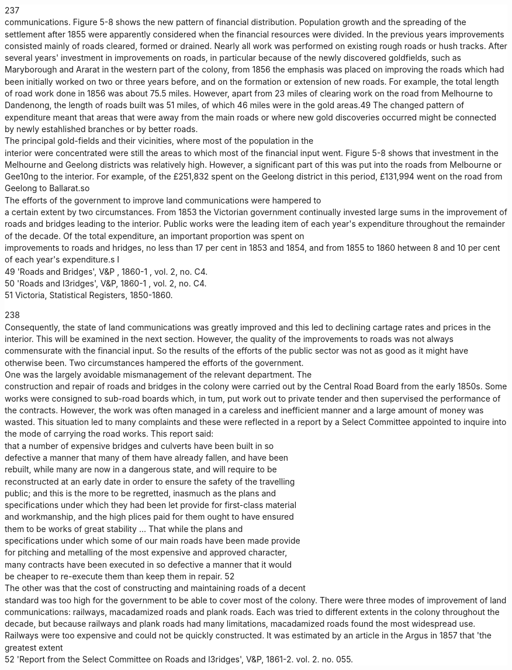 237  
communications. Figure 5-8 shows the new pattern of financial distribution. Population  growth and the spreading of the settlement after 1855 were apparently considered when  the financial resources were divided. In the previous years improvements consisted  mainly of roads cleared, formed or drained. Nearly all work was performed on existing  rough roads or hush tracks. After several years' investment in improvements on roads,  in particular because of the newly discovered goldfields, such as Maryborough and  Ararat in the western part of the colony, from 1856 the emphasis was placed on  improving the roads which had been initially worked on two or three years before, and  on the formation or extension of new roads. For example, the total length of road work  done in 1856 was about 75.5 miles. However, apart from 23 miles of clearing work on  the road from Melhourne to Dandenong, the length of roads built was 51 miles, of  which 46 miles were in the gold areas.49 The changed pattern of expenditure meant that  areas that were away from the main roads or where new gold discoveries occurred  might be connected by newly estahlished branches or by better roads.  
The principal gold-fields and their vicinities, where most of the population in the  
interior were concentrated were still the areas to which most of the financial input went.  Figure 5-8 shows that investment in the Melhourne and Geelong districts was relatively  high. However, a significant part of this was put into the roads from Melbourne or  Gee10ng to the interior. For example, of the £251,832 spent on the Geelong district in  this period, £131,994 went on the road from Geelong to Ballarat.so  
The efforts of the government to improve land communications were hampered to  
a certain extent by two circumstances. From 1853 the Victorian government continually  invested large sums in the improvement of roads and bridges leading to the interior.  Public works were the leading item of each year's expenditure throughout the remainder  of the decade. Of the total expenditure, an important proportion was spent on  
improvements to roads and hridges, no less than 17 per cent in 1853 and 1854, and  from 1855 to 1860 hetween 8 and 10 per cent of each year's expenditure.s I  
49 'Roads and Bridges', V&P , 1860-1 , vol. 2, no. C4.  
50 'Roads and I3ridges', V&P, 1860-1 , vol. 2, no. C4.  
51 Victoria, Statistical Registers, 1850-1860. 

238  
Consequently, the state of land communications was greatly improved and this led to  declining cartage rates and prices in the interior. This will be examined in the next  section. However, the quality of the improvements to roads was not always  commensurate with the financial input. So the results of the efforts of the public sector  was not as good as it might have otherwise been. Two circumstances hampered the  efforts of the government.  
One was the largely avoidable mismanagement of the relevant department. The  
construction and repair of roads and bridges in the colony were carried out by the  Central Road Board from the early 1850s. Some works were consigned to sub-road  boards which, in tum, put work out to private tender and then supervised the  performance of the contracts. However, the work was often managed in a careless and  inefficient manner and a large amount of money was wasted. This situation led to many  complaints and these were reflected in a report by a Select Committee appointed to  inquire into the mode of carrying the road works. This report said:  
that a number of expensive bridges and culverts have been built in so  
defective a manner that many of them have already fallen, and have been  
rebuilt, while many are now in a dangerous state, and will require to be  
reconstructed at an early date in order to ensure the safety of the travelling  
public; and this is the more to be regretted, inasmuch as the plans and  
specifications under which they had been let provide for first-class material  
and workmanship, and the high plices paid for them ought to have ensured  
them to be works of great stability ... That while the plans and  
specifications under which some of our main roads have been made provide  
for pitching and metalling of the most expensive and approved character,  
many contracts have been executed in so defective a manner that it would  
be cheaper to re-execute them than keep them in repair. 52  
The other was that the cost of constructing and maintaining roads of a decent  
standard was too high for the government to be able to cover most of the colony. There  were three modes of improvement of land communications: railways, macadamized  roads and plank roads. Each was tried to different extents in the colony throughout the  decade, but because railways and plank roads had many limitations, macadamized roads  found the most widespread use. Railways were too expensive and could not be quickly  constructed. It was estimated by an article in the Argus in 1857 that 'the greatest extent  
52 'Report from the Select Committee on Roads and I3ridges', V&P, 1861-2. vol. 2. no. 055. 
